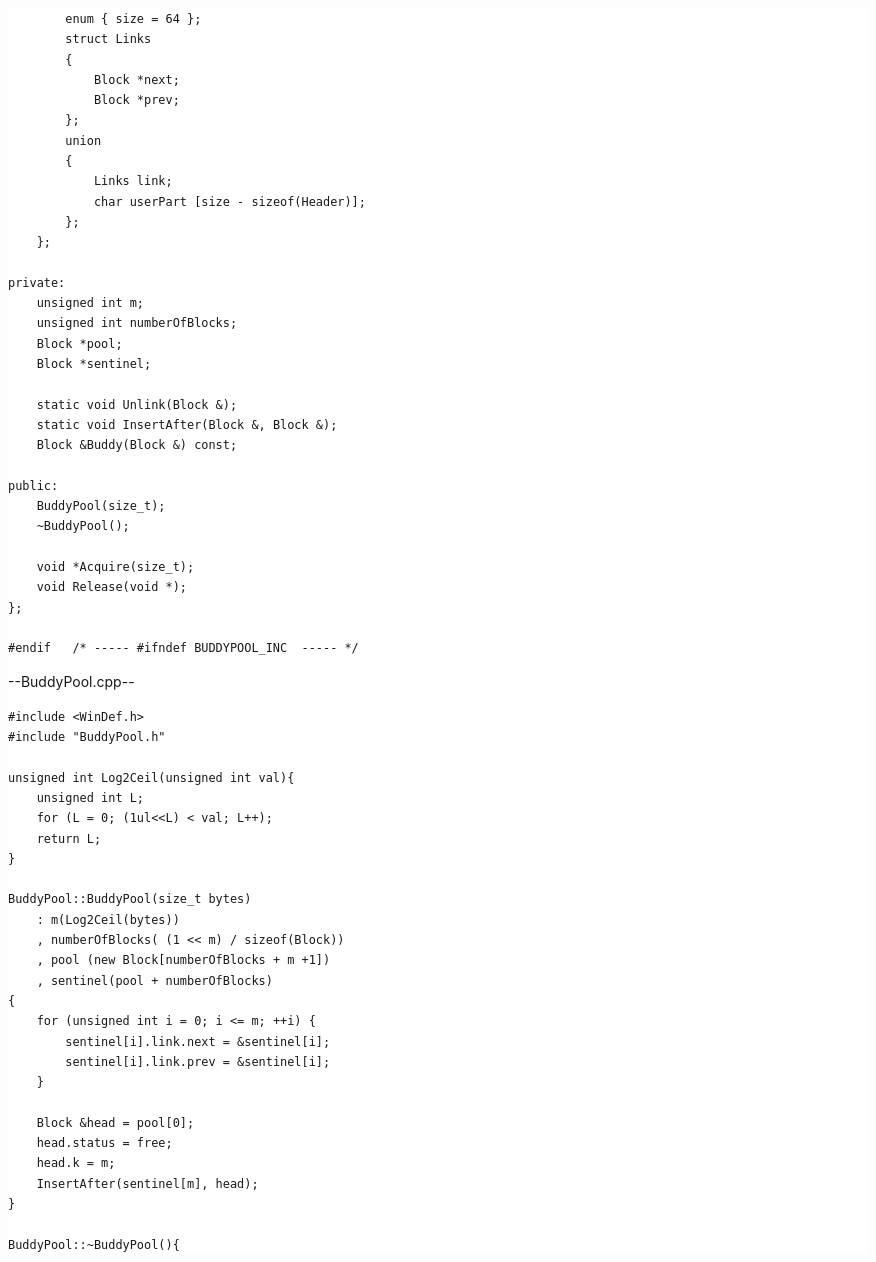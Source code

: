 ```
        enum { size = 64 };
        struct Links
        {
            Block *next;
            Block *prev;
        };
        union
        {
            Links link;
            char userPart [size - sizeof(Header)];
        };
    };

private:
    unsigned int m;
    unsigned int numberOfBlocks;
    Block *pool;
    Block *sentinel;

    static void Unlink(Block &);
    static void InsertAfter(Block &, Block &);
    Block &Buddy(Block &) const;

public:
    BuddyPool(size_t);
    ~BuddyPool();

    void *Acquire(size_t);
    void Release(void *);
};

#endif   /* ----- #ifndef BUDDYPOOL_INC  ----- */ 
```

--BuddyPool.cpp--

```
#include <WinDef.h>
#include "BuddyPool.h"

unsigned int Log2Ceil(unsigned int val){
    unsigned int L;
    for (L = 0; (1ul<<L) < val; L++);
    return L;
}

BuddyPool::BuddyPool(size_t bytes) 
    : m(Log2Ceil(bytes))
    , numberOfBlocks( (1 << m) / sizeof(Block))
    , pool (new Block[numberOfBlocks + m +1])
    , sentinel(pool + numberOfBlocks)
{
    for (unsigned int i = 0; i <= m; ++i) {
        sentinel[i].link.next = &sentinel[i];
        sentinel[i].link.prev = &sentinel[i];
    }

    Block &head = pool[0];
    head.status = free;
    head.k = m;
    InsertAfter(sentinel[m], head);
}

BuddyPool::~BuddyPool(){
```